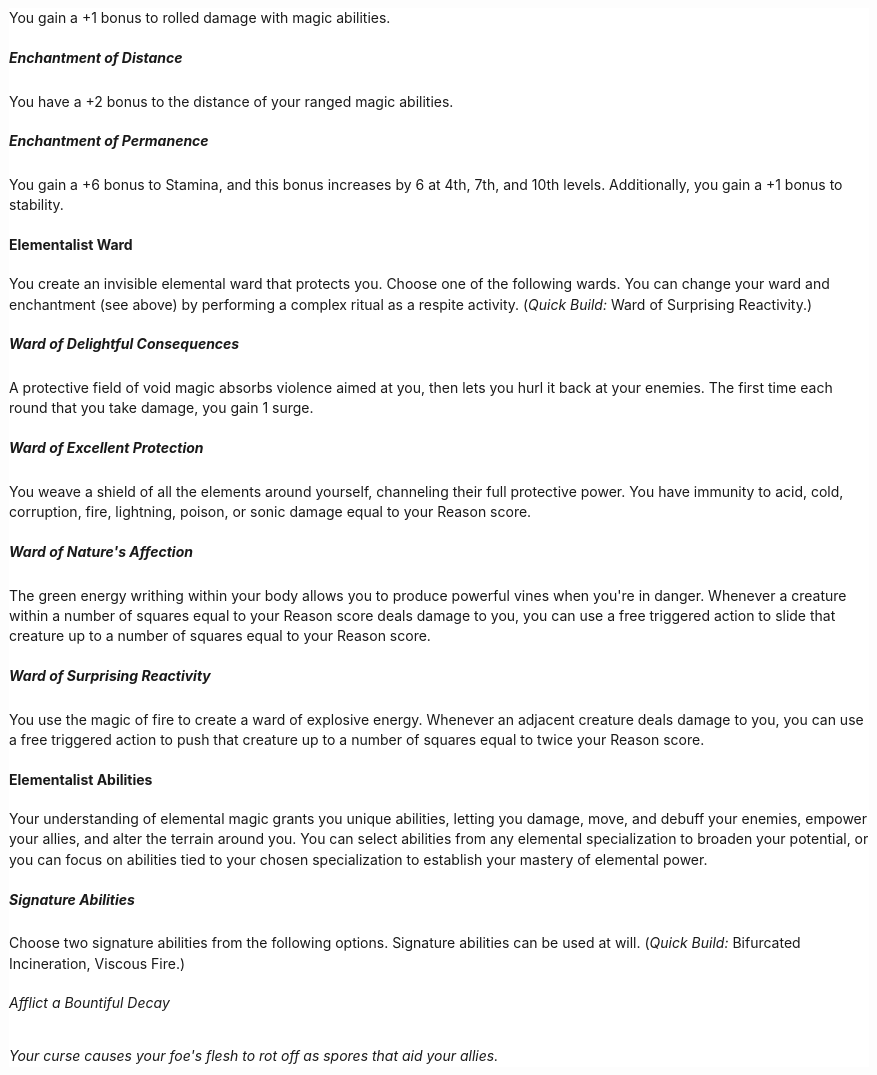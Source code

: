 You gain a +1 bonus to rolled damage with magic abilities.

##### Enchantment of Distance

You have a +2 bonus to the distance of your ranged magic abilities.

##### Enchantment of Permanence

You gain a +6 bonus to Stamina, and this bonus increases by 6 at 4th, 7th, and 10th levels. Additionally, you gain a +1 bonus to stability.

#### Elementalist Ward

You create an invisible elemental ward that protects you. Choose one of the following wards. You can change your ward and enchantment (see above) by performing a complex ritual as a respite activity. (*Quick Build:* Ward of Surprising Reactivity.)

##### Ward of Delightful Consequences

A protective field of void magic absorbs violence aimed at you, then lets you hurl it back at your enemies. The first time each round that you take damage, you gain 1 surge.

##### Ward of Excellent Protection

You weave a shield of all the elements around yourself, channeling their full protective power. You have immunity to acid, cold, corruption, fire, lightning, poison, or sonic damage equal to your Reason score.

##### Ward of Nature's Affection

The green energy writhing within your body allows you to produce powerful vines when you're in danger. Whenever a creature within a number of squares equal to your Reason score deals damage to you, you can use a free triggered action to slide that creature up to a number of squares equal to your Reason score.

##### Ward of Surprising Reactivity

You use the magic of fire to create a ward of explosive energy. Whenever an adjacent creature deals damage to you, you can use a free triggered action to push that creature up to a number of squares equal to twice your Reason score.

#### Elementalist Abilities

Your understanding of elemental magic grants you unique abilities, letting you damage, move, and debuff your enemies, empower your allies, and alter the terrain around you. You can select abilities from any elemental specialization to broaden your potential, or you can focus on abilities tied to your chosen specialization to establish your mastery of elemental power.

##### Signature Abilities

Choose two signature abilities from the following options. Signature abilities can be used at will. (*Quick Build:* Bifurcated Incineration, Viscous Fire.)

###### Afflict a Bountiful Decay

*Your curse causes your foe's flesh to rot off as spores that aid your allies.*
